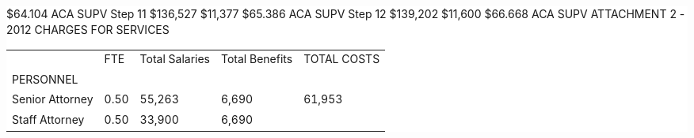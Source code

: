 </td><td>$64.104

</td><td>ACA SUPV

</td></tr>

<tr><td>Step 11

</td><td>$136,527

</td><td>$11,377

</td><td>$65.386

</td><td>ACA SUPV

</td></tr>

<tr><td>Step 12

</td><td>$139,202

</td><td>$11,600

</td><td>$66.668

</td><td>ACA SUPV

</td></tr>

</table> ATTACHMENT 2 - 2012 CHARGES FOR SERVICES

<table><tr><td></td><td>FTE

</td><td>Total Salaries

</td><td>Total Benefits

</td><td>TOTAL COSTS

</td></tr>

<tr><td>PERSONNEL

</td><td></td><td></td><td></td><td></td></tr>

<tr><td>Senior Attorney

</td><td>0.50

</td><td>55,263

</td><td>6,690

</td><td>61,953

</td></tr>

<tr><td>Staff Attorney

</td><td>0.50

</td><td>33,900

</td><td>6,690
